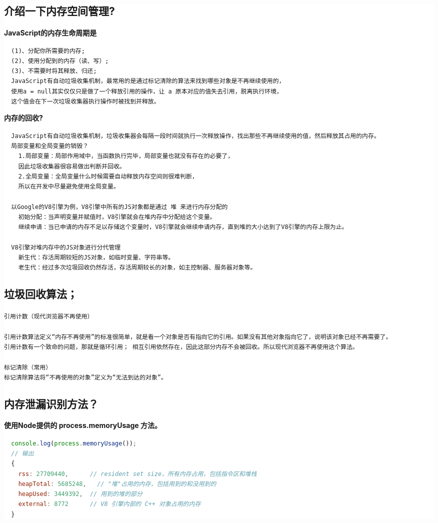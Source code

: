 ## 介绍一下内存空间管理?
  **JavaScript的内存生命周期是**
```
  (1)、分配你所需要的内存;
  (2)、使用分配到的内存（读、写）;
  (3)、不需要时将其释放、归还;
  JavaScript有自动垃圾收集机制，最常用的是通过标记清除的算法来找到哪些对象是不再继续使用的，
  使用a = null其实仅仅只是做了一个释放引用的操作，让 a 原本对应的值失去引用，脱离执行环境，
  这个值会在下一次垃圾收集器执行操作时被找到并释放。

```

**内存的回收?**
```
  JavaScript有自动垃圾收集机制，垃圾收集器会每隔一段时间就执行一次释放操作，找出那些不再继续使用的值，然后释放其占用的内存。
  局部变量和全局变量的销毁？
    1.局部变量：局部作用域中，当函数执行完毕，局部变量也就没有存在的必要了，
    因此垃圾收集器很容易做出判断并回收。
    2.全局变量：全局变量什么时候需要自动释放内存空间则很难判断，
    所以在开发中尽量避免使用全局变量。

  以Google的V8引擎为例，V8引擎中所有的JS对象都是通过 堆 来进行内存分配的
    初始分配：当声明变量并赋值时，V8引擎就会在堆内存中分配给这个变量。
    继续申请：当已申请的内存不足以存储这个变量时，V8引擎就会继续申请内存，直到堆的大小达到了V8引擎的内存上限为止。
  
  V8引擎对堆内存中的JS对象进行分代管理
    新生代：存活周期较短的JS对象，如临时变量、字符串等。
    老生代：经过多次垃圾回收仍然存活，存活周期较长的对象，如主控制器、服务器对象等。

```

## 垃圾回收算法；
```
引用计数（现代浏览器不再使用）

引用计数算法定义“内存不再使用”的标准很简单，就是看一个对象是否有指向它的引用。如果没有其他对象指向它了，说明该对象已经不再需要了。
引用计数有一个致命的问题，那就是循环引用； 相互引用依然存在，因此这部分内存不会被回收。所以现代浏览器不再使用这个算法。

标记清除（常用）
标记清除算法将“不再使用的对象”定义为“无法到达的对象”。
```

## 内存泄漏识别方法？

**使用Node提供的 process.memoryUsage 方法。**
```js
  console.log(process.memoryUsage());
  // 输出 
  { 
    rss: 27709440,		// resident set size，所有内存占用，包括指令区和堆栈
    heapTotal: 5685248,   // "堆"占用的内存，包括用到的和没用到的
    heapUsed: 3449392,	// 用到的堆的部分
    external: 8772 		// V8 引擎内部的 C++ 对象占用的内存
  }
```
